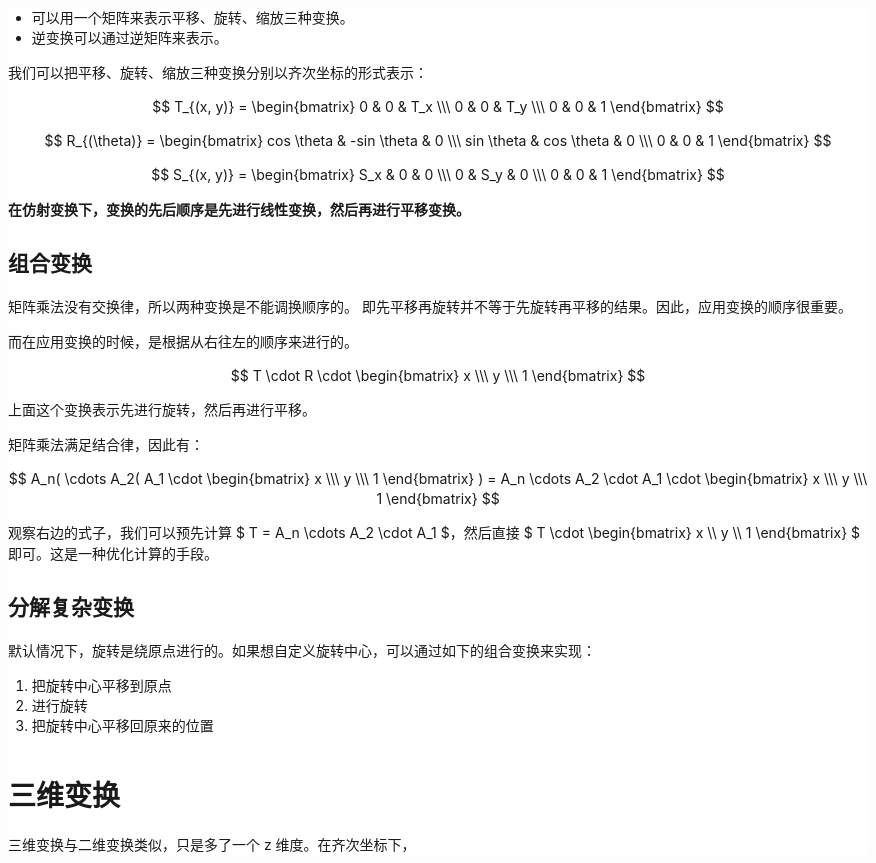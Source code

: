 - 可以用一个矩阵来表示平移、旋转、缩放三种变换。
- 逆变换可以通过逆矩阵来表示。

我们可以把平移、旋转、缩放三种变换分别以齐次坐标的形式表示：

$$
T_{(x, y)} = \begin{bmatrix} 0 & 0 & T_x \\\ 0 & 0 & T_y \\\ 0 & 0 & 1 \end{bmatrix}
$$

$$
R_{(\theta)} = \begin{bmatrix} cos \theta & -sin \theta & 0 \\\ sin \theta & cos \theta & 0 \\\ 0 & 0 & 1 \end{bmatrix}
$$

$$
S_{(x, y)} = \begin{bmatrix} S_x & 0 & 0 \\\ 0 & S_y & 0 \\\ 0 & 0 & 1 \end{bmatrix}
$$

**在仿射变换下，变换的先后顺序是先进行线性变换，然后再进行平移变换。**

## 组合变换

矩阵乘法没有交换律，所以两种变换是不能调换顺序的。
即先平移再旋转并不等于先旋转再平移的结果。因此，应用变换的顺序很重要。

而在应用变换的时候，是根据从右往左的顺序来进行的。

$$
T \cdot R \cdot \begin{bmatrix} x \\\ y \\\ 1 \end{bmatrix}
$$

上面这个变换表示先进行旋转，然后再进行平移。

矩阵乘法满足结合律，因此有：

$$
A_n( \cdots A_2( A_1 \cdot \begin{bmatrix} x \\\ y \\\ 1 \end{bmatrix} ) = 
A_n \cdots A_2 \cdot A_1 \cdot \begin{bmatrix} x \\\ y \\\ 1 \end{bmatrix}
$$

观察右边的式子，我们可以预先计算 $ T = A_n \cdots A_2 \cdot A_1 $，然后直接 $ T \cdot \begin{bmatrix} x \\\ y \\\ 1 \end{bmatrix} $ 即可。这是一种优化计算的手段。


## 分解复杂变换

默认情况下，旋转是绕原点进行的。如果想自定义旋转中心，可以通过如下的组合变换来实现：

1. 把旋转中心平移到原点
2. 进行旋转
3. 把旋转中心平移回原来的位置


# 三维变换

三维变换与二维变换类似，只是多了一个 z 维度。在齐次坐标下，
